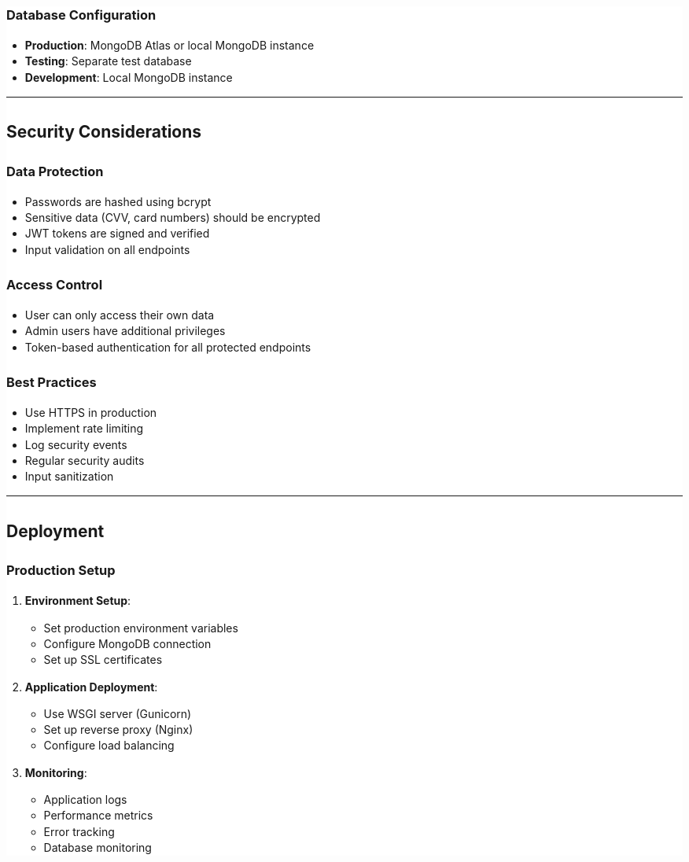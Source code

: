 ### Database Configuration

- **Production**: MongoDB Atlas or local MongoDB instance
- **Testing**: Separate test database
- **Development**: Local MongoDB instance

---

## Security Considerations

### Data Protection

- Passwords are hashed using bcrypt
- Sensitive data (CVV, card numbers) should be encrypted
- JWT tokens are signed and verified
- Input validation on all endpoints

### Access Control

- User can only access their own data
- Admin users have additional privileges
- Token-based authentication for all protected endpoints

### Best Practices

- Use HTTPS in production
- Implement rate limiting
- Log security events
- Regular security audits
- Input sanitization

---

## Deployment

### Production Setup

1. **Environment Setup**:
   - Set production environment variables
   - Configure MongoDB connection
   - Set up SSL certificates

2. **Application Deployment**:
   - Use WSGI server (Gunicorn)
   - Set up reverse proxy (Nginx)
   - Configure load balancing

3. **Monitoring**:
   - Application logs
   - Performance metrics
   - Error tracking
   - Database monitoring
